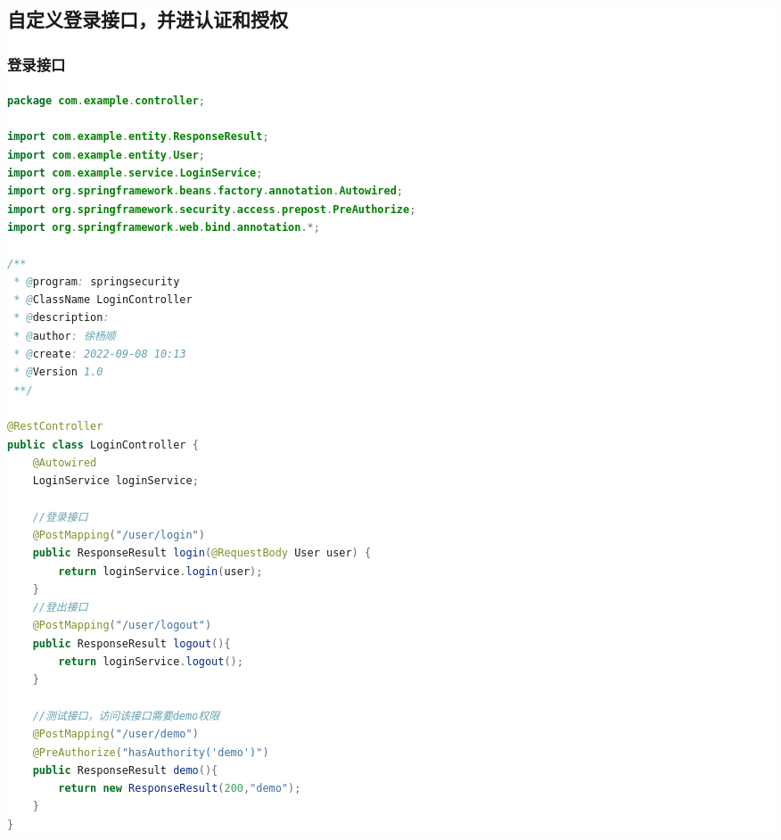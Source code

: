 

## 自定义登录接口，并进认证和授权

### 登录接口

```java
package com.example.controller;

import com.example.entity.ResponseResult;
import com.example.entity.User;
import com.example.service.LoginService;
import org.springframework.beans.factory.annotation.Autowired;
import org.springframework.security.access.prepost.PreAuthorize;
import org.springframework.web.bind.annotation.*;

/**
 * @program: springsecurity
 * @ClassName LoginController
 * @description:
 * @author: 徐杨顺
 * @create: 2022-09-08 10:13
 * @Version 1.0
 **/

@RestController
public class LoginController {
    @Autowired
    LoginService loginService;

    //登录接口
    @PostMapping("/user/login")
    public ResponseResult login(@RequestBody User user) {
        return loginService.login(user);
    }
    //登出接口
    @PostMapping("/user/logout")
    public ResponseResult logout(){
        return loginService.logout();
    }
    
    //测试接口，访问该接口需要demo权限
    @PostMapping("/user/demo")
    @PreAuthorize("hasAuthority('demo')")
    public ResponseResult demo(){
        return new ResponseResult(200,"demo");
    }
}

```

